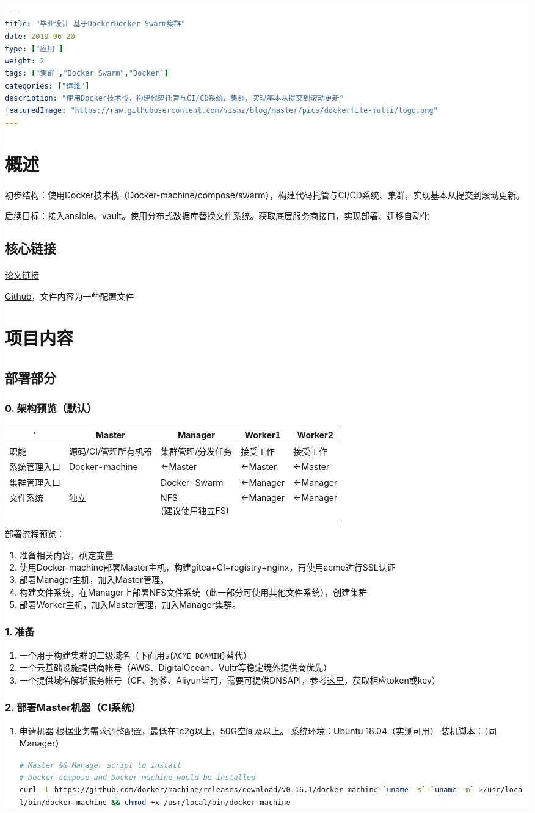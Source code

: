 ```yaml
---
title: "毕业设计 基于DockerDocker Swarm集群"
date: 2019-06-20
type: ["应用"]
weight: 2
tags: ["集群","Docker Swarm","Docker"]
categories: ["运维"]
description: "使用Docker技术栈，构建代码托管与CI/CD系统、集群，实现基本从提交到滚动更新"
featuredImage: "https://raw.githubusercontent.com/visnz/blog/master/pics/dockerfile-multi/logo.png"
---
```

# 概述
初步结构：使用Docker技术栈（Docker-machine/compose/swarm），构建代码托管与CI/CD系统、集群，实现基本从提交到滚动更新。

后续目标：接入ansible、vault。使用分布式数据库替换文件系统。获取底层服务商接口，实现部署、迁移自动化

## 核心链接

[论文链接](/files/论文.pdf)

[Github](https://github.com/visnz/viss)，文件内容为一些配置文件

# 项目内容
## 部署部分
### 0. 架构预览（默认）

'|Master|Manager|Worker1|Worker2
-|-|-|-|-
职能|源码/CI/管理所有机器|集群管理/分发任务|接受工作|接受工作
系统管理入口|Docker-machine|<-Master|<-Master|<-Master
集群管理入口||Docker-Swarm|<-Manager|<-Manager
文件系统|独立|NFS<br>(建议使用独立FS)|<-Manager|<-Manager

部署流程预览：
1. 准备相关内容，确定变量
2. 使用Docker-machine部署Master主机，构建gitea+CI+registry+nginx，再使用acme进行SSL认证
3. 部署Manager主机，加入Master管理。
4. 构建文件系统，在Manager上部署NFS文件系统（此一部分可使用其他文件系统），创建集群
5. 部署Worker主机，加入Master管理，加入Manager集群。

### 1. 准备
1. 一个用于构建集群的二级域名（下面用``${ACME_DOAMIN}``替代）
2. 一个云基础设施提供商帐号（AWS、DigitalOcean、Vultr等稳定境外提供商优先）
3. 一个提供域名解析服务帐号（CF、狗爹、Aliyun皆可，需要可提供DNSAPI，参考[这里](https://github.com/Neilpang/acme.sh/wiki/dnsapi)，获取相应token或key）

### 2. 部署Master机器（CI系统）
1. 申请机器
    根据业务需求调整配置，最低在1c2g以上，50G空间及以上。
    系统环境：Ubuntu 18.04（实测可用）
    装机脚本：（同Manager）
    ```sh
    # Master && Manager script to install
    # Docker-compose and Docker-machine would be installed
    curl -L https://github.com/docker/machine/releases/download/v0.16.1/docker-machine-`uname -s`-`uname -m` >/usr/local/bin/docker-machine && chmod +x /usr/local/bin/docker-machine